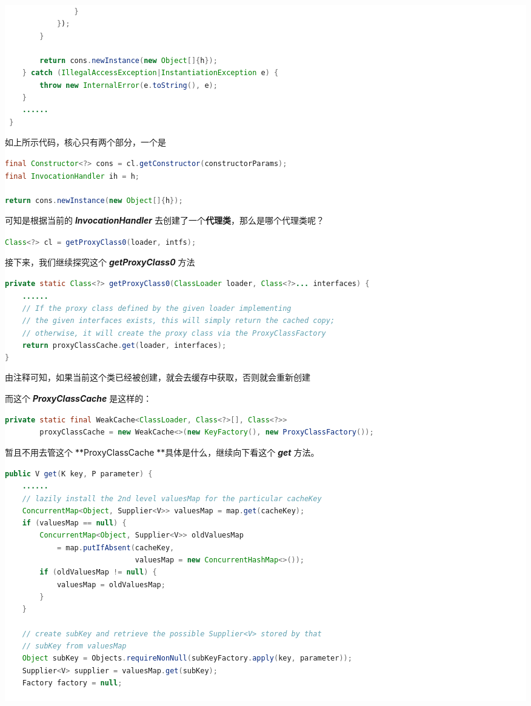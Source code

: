 ```java
                }
            });
        }

        return cons.newInstance(new Object[]{h});
    } catch (IllegalAccessException|InstantiationException e) {
        throw new InternalError(e.toString(), e);
    }
    ......
 }
```

如上所示代码，核心只有两个部分，一个是

```Java
final Constructor<?> cons = cl.getConstructor(constructorParams);
final InvocationHandler ih = h;

return cons.newInstance(new Object[]{h});
```

可知是根据当前的 ***InvocationHandler*** 去创建了一个**代理类**，那么是哪个代理类呢？

```java
Class<?> cl = getProxyClass0(loader, intfs);
```

接下来，我们继续探究这个 ***getProxyClass0*** 方法

```java
private static Class<?> getProxyClass0(ClassLoader loader, Class<?>... interfaces) {
    ......
    // If the proxy class defined by the given loader implementing
    // the given interfaces exists, this will simply return the cached copy;
    // otherwise, it will create the proxy class via the ProxyClassFactory
    return proxyClassCache.get(loader, interfaces);
}
```

由注释可知，如果当前这个类已经被创建，就会去缓存中获取，否则就会重新创建

而这个 ***ProxyClassCache*** 是这样的：

```java
private static final WeakCache<ClassLoader, Class<?>[], Class<?>>
        proxyClassCache = new WeakCache<>(new KeyFactory(), new ProxyClassFactory());
```

暂且不用去管这个 **ProxyClassCache **具体是什么，继续向下看这个 ***get*** 方法。

```java
public V get(K key, P parameter) {
    ......
    // lazily install the 2nd level valuesMap for the particular cacheKey
    ConcurrentMap<Object, Supplier<V>> valuesMap = map.get(cacheKey);
    if (valuesMap == null) {
        ConcurrentMap<Object, Supplier<V>> oldValuesMap
            = map.putIfAbsent(cacheKey,
                              valuesMap = new ConcurrentHashMap<>());
        if (oldValuesMap != null) {
            valuesMap = oldValuesMap;
        }
    }

    // create subKey and retrieve the possible Supplier<V> stored by that
    // subKey from valuesMap
    Object subKey = Objects.requireNonNull(subKeyFactory.apply(key, parameter));
    Supplier<V> supplier = valuesMap.get(subKey);
    Factory factory = null;
       
```